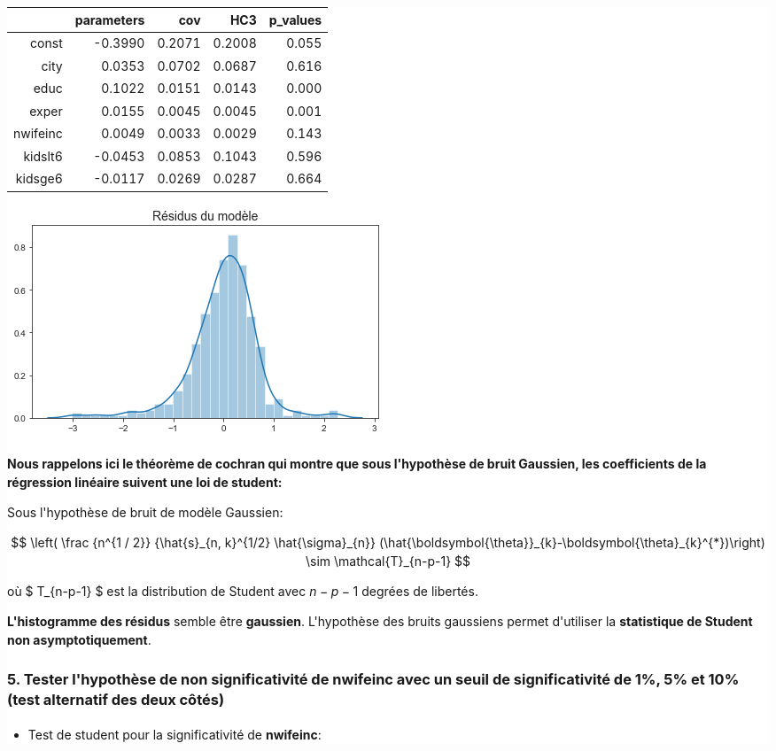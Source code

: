 |          | parameters |    cov |    HC3 | p_values |
| -------: | ---------: | -----: | -----: | -------: |
|    const |    -0.3990 | 0.2071 | 0.2008 |    0.055 |
|     city |     0.0353 | 0.0702 | 0.0687 |    0.616 |
|     educ |     0.1022 | 0.0151 | 0.0143 |    0.000 |
|    exper |     0.0155 | 0.0045 | 0.0045 |    0.001 |
| nwifeinc |     0.0049 | 0.0033 | 0.0029 |    0.143 |
|  kidslt6 |    -0.0453 | 0.0853 | 0.1043 |    0.596 |
|  kidsge6 |    -0.0117 | 0.0269 | 0.0287 |    0.664 |



<img src='/assets/posts/Econometrie/Heteroscedasticite/output_25_1.png' class='image centered'>


**Nous rappelons ici le théorème de cochran qui montre que sous l'hypothèse de bruit Gaussien, les coefficients de la régression 
linéaire suivent une  loi de student:**

Sous l'hypothèse de bruit de modèle Gaussien:

$$
\left( \frac {n^{1 / 2}} {\hat{s}_{n, k}^{1/2} \hat{\sigma}_{n}} (\hat{\boldsymbol{\theta}}_{k}-\boldsymbol{\theta}_{k}^{*})\right) \sim \mathcal{T}_{n-p-1}
$$

où $ T_{n-p-1} $ est la distribution de Student avec $n-p-1$ degrées de libertés.

**L'histogramme des résidus** semble être **gaussien**. L'hypothèse des bruits gaussiens permet d'utiliser la **statistique de Student non asymptotiquement**.

### 5. Tester l'hypothèse de non significativité de nwifeinc avec un seuil de significativité de 1%, 5% et 10% (test alternatif des deux côtés)



* Test de student pour la significativité de **nwifeinc**:
